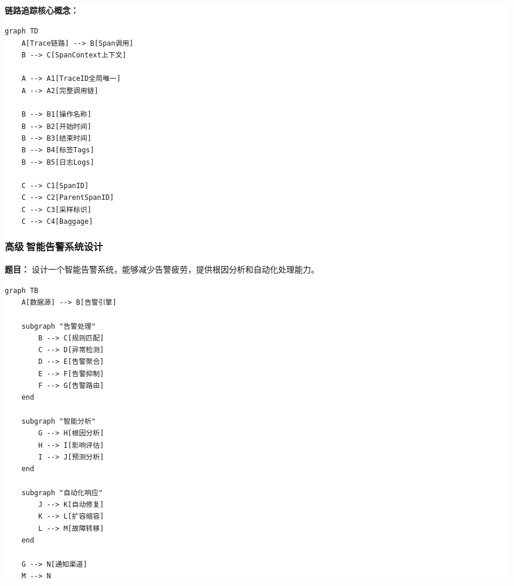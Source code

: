 **链路追踪核心概念：**

```mermaid
graph TD
    A[Trace链路] --> B[Span调用]
    B --> C[SpanContext上下文]
    
    A --> A1[TraceID全局唯一]
    A --> A2[完整调用链]
    
    B --> B1[操作名称]
    B --> B2[开始时间]
    B --> B3[结束时间]
    B --> B4[标签Tags]
    B --> B5[日志Logs]
    
    C --> C1[SpanID]
    C --> C2[ParentSpanID]
    C --> C3[采样标识]
    C --> C4[Baggage]
```

### **高级** 智能告警系统设计
**题目：** 设计一个智能告警系统，能够减少告警疲劳，提供根因分析和自动化处理能力。

```mermaid
graph TB
    A[数据源] --> B[告警引擎]
    
    subgraph "告警处理"
        B --> C[规则匹配]
        C --> D[异常检测]
        D --> E[告警聚合]
        E --> F[告警抑制]
        F --> G[告警路由]
    end
    
    subgraph "智能分析"
        G --> H[根因分析]
        H --> I[影响评估]
        I --> J[预测分析]
    end
    
    subgraph "自动化响应"
        J --> K[自动修复]
        K --> L[扩容缩容]
        L --> M[故障转移]
    end
    
    G --> N[通知渠道]
    M --> N
```
